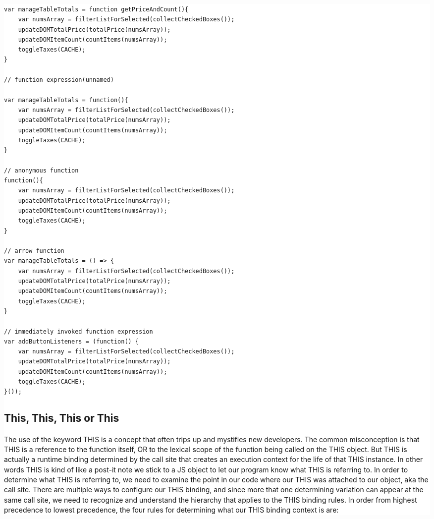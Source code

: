     var manageTableTotals = function getPriceAndCount(){
        var numsArray = filterListForSelected(collectCheckedBoxes());
        updateDOMTotalPrice(totalPrice(numsArray));
        updateDOMItemCount(countItems(numsArray));
        toggleTaxes(CACHE);
    }

    // function expression(unnamed)

    var manageTableTotals = function(){
        var numsArray = filterListForSelected(collectCheckedBoxes());
        updateDOMTotalPrice(totalPrice(numsArray));
        updateDOMItemCount(countItems(numsArray));
        toggleTaxes(CACHE);
    }

    // anonymous function
    function(){
        var numsArray = filterListForSelected(collectCheckedBoxes());
        updateDOMTotalPrice(totalPrice(numsArray));
        updateDOMItemCount(countItems(numsArray));
        toggleTaxes(CACHE);
    }

    // arrow function
    var manageTableTotals = () => {
        var numsArray = filterListForSelected(collectCheckedBoxes());
        updateDOMTotalPrice(totalPrice(numsArray));
        updateDOMItemCount(countItems(numsArray));
        toggleTaxes(CACHE);
    }

    // immediately invoked function expression
    var addButtonListeners = (function() {
        var numsArray = filterListForSelected(collectCheckedBoxes());
        updateDOMTotalPrice(totalPrice(numsArray));
        updateDOMItemCount(countItems(numsArray));
        toggleTaxes(CACHE);
    }());

                            

  
  

This, This, This or This
------------------------

  

The use of the keyword THIS is a concept that often trips up and mystifies new developers. The common misconception is that THIS is a reference to the function itself, OR to the lexical scope of the function being called on the THIS object. But THIS is actually a runtime binding determined by the call site that creates an execution context for the life of that THIS instance. In other words THIS is kind of like a post-it note we stick to a JS object to let our program know what THIS is referring to. In order to determine what THIS is referring to, we need to examine the point in our code where our THIS was attached to our object, aka the call site. There are multiple ways to configure our THIS binding, and since more that one determining variation can appear at the same call site, we need to recognize and understand the hierarchy that applies to the THIS binding rules. In order from highest precedence to lowest precedence, the four rules for determining what our THIS binding context is are:
